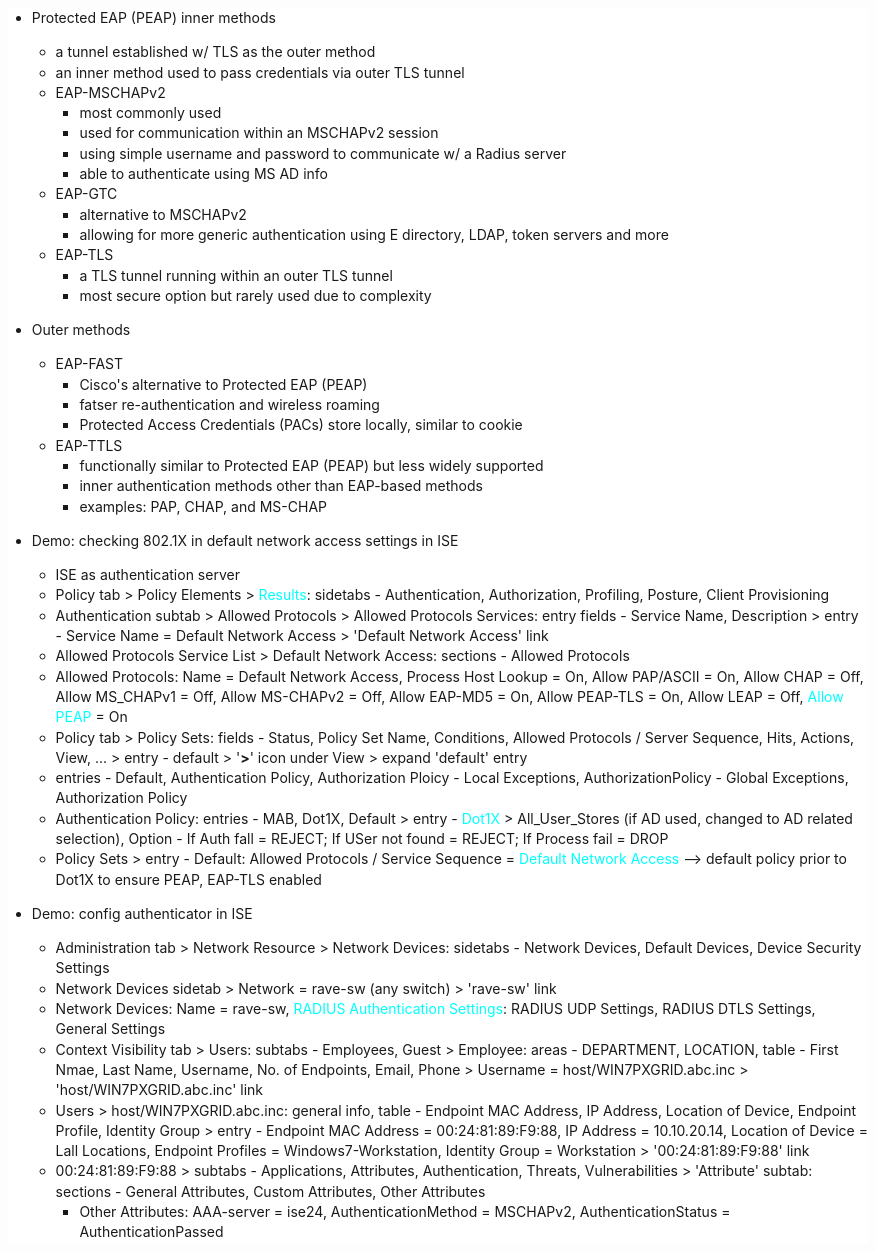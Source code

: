 
- Protected EAP (PEAP) inner methods
  - a tunnel established w/ TLS as the outer method
  - an inner method used to pass credentials via outer TLS tunnel
  - EAP-MSCHAPv2
    - most commonly used
    - used for communication within an MSCHAPv2 session
    - using simple username and password to communicate w/ a Radius server
    - able to authenticate using MS AD info
  - EAP-GTC
    - alternative to MSCHAPv2
    - allowing for more generic authentication using E directory, LDAP, token servers and more
  - EAP-TLS
    - a TLS tunnel running within an outer TLS tunnel
    - most secure option but rarely used due to complexity


- Outer methods
  - EAP-FAST
    - Cisco's alternative to Protected EAP (PEAP)
    - fatser re-authentication and wireless roaming
    - Protected Access Credentials (PACs) store locally, similar to cookie
  - EAP-TTLS
    - functionally similar to Protected EAP (PEAP) but less widely supported
    - inner authentication methods other than EAP-based methods
    - examples: PAP, CHAP, and MS-CHAP


- Demo: checking 802.1X in default network access settings in ISE
  - ISE as authentication server
  - Policy tab > Policy Elements > <span style="color: cyan;">Results</span>: sidetabs - Authentication, Authorization, Profiling, Posture, Client Provisioning
  - Authentication subtab > Allowed Protocols > Allowed Protocols Services: entry fields - Service Name, Description > entry - Service Name = Default Network Access > 'Default Network Access' link
  - Allowed Protocols Service List > Default Network Access: sections - Allowed Protocols
  - Allowed Protocols: Name = Default Network Access, Process Host Lookup = On, Allow PAP/ASCII = On, Allow CHAP = Off, Allow MS_CHAPv1 = Off, Allow MS-CHAPv2 = Off, Allow EAP-MD5 = On, Allow PEAP-TLS = On, Allow LEAP = Off, <span style="color: cyan;">Allow PEAP</span> = On
  - Policy tab > Policy Sets: fields - Status, Policy Set Name, Conditions, Allowed Protocols / Server Sequence, Hits, Actions, View, ... > entry - default > '**>**' icon under View > expand 'default' entry
  - entries - Default, Authentication Policy, Authorization Ploicy - Local Exceptions, AuthorizationPolicy - Global Exceptions, Authorization Policy
  - Authentication Policy: entries - MAB, Dot1X, Default > entry - <span style="color: cyan;">Dot1X</span> > All_User_Stores (if AD used, changed to AD related selection), Option - If Auth fall = REJECT; If USer not found = REJECT; If Process fail = DROP
  - Policy Sets > entry - Default: Allowed Protocols / Service Sequence = <span style="color: cyan;">Default Network Access</span> --> default policy prior to Dot1X to ensure PEAP, EAP-TLS enabled


- Demo: config authenticator in ISE
  - Administration tab > Network Resource > Network Devices: sidetabs - Network Devices, Default Devices, Device Security Settings
  - Network Devices sidetab > Network = rave-sw (any switch) > 'rave-sw' link
  - Network Devices: Name = rave-sw, <span style="color: cyan;">RADIUS Authentication Settings</span>: RADIUS UDP Settings, RADIUS DTLS Settings, General Settings
  - Context Visibility tab > Users: subtabs - Employees, Guest > Employee: areas - DEPARTMENT, LOCATION, table - First Nmae, Last Name, Username, No. of Endpoints, Email, Phone > Username = host/WIN7PXGRID.abc.inc > 'host/WIN7PXGRID.abc.inc' link
  - Users > host/WIN7PXGRID.abc.inc: general info, table - Endpoint MAC Address, IP Address, Location of Device, Endpoint Profile, Identity Group > entry - Endpoint MAC Address = 00:24:81:89:F9:88, IP Address = 10.10.20.14, Location of Device = Lall Locations, Endpoint Profiles = Windows7-Workstation, Identity Group = Workstation > '00:24:81:89:F9:88' link
  - 00:24:81:89:F9:88 > subtabs - Applications, Attributes, Authentication, Threats, Vulnerabilities > 'Attribute' subtab: sections - General Attributes, Custom Attributes, Other Attributes
    - Other Attributes: AAA-server = ise24, AuthenticationMethod = MSCHAPv2, AuthenticationStatus = AuthenticationPassed
